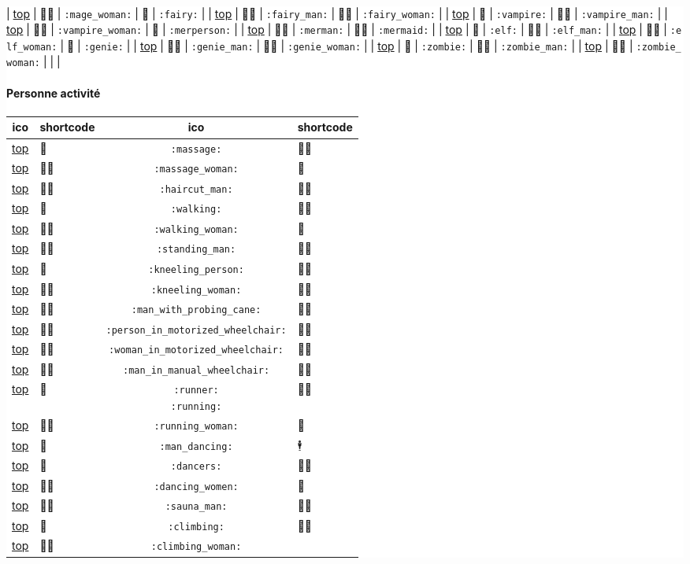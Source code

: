 | [top](#people--body) | :mage_woman: | `:mage_woman:` | :fairy: | `:fairy:` |
| [top](#people--body) | :fairy_man: | `:fairy_man:` | :fairy_woman: | `:fairy_woman:` |
| [top](#people--body) | :vampire: | `:vampire:` | :vampire_man: | `:vampire_man:` |
| [top](#people--body) | :vampire_woman: | `:vampire_woman:` | :merperson: | `:merperson:` |
| [top](#people--body) | :merman: | `:merman:` | :mermaid: | `:mermaid:` |
| [top](#people--body) | :elf: | `:elf:` | :elf_man: | `:elf_man:` |
| [top](#people--body) | :elf_woman: | `:elf_woman:` | :genie: | `:genie:` |
| [top](#people--body) | :genie_man: | `:genie_man:` | :genie_woman: | `:genie_woman:` |
| [top](#people--body) | :zombie: | `:zombie:` | :zombie_man: | `:zombie_man:` |
| [top](#people--body) | :zombie_woman: | `:zombie_woman:` | | |

#### Personne activité

| ico | shortcode | ico | shortcode |
| :-: | - | :-: | - |
| [top](#people--body) | :massage: | `:massage:` | :massage_man: | `:massage_man:` |
| [top](#people--body) | :massage_woman: | `:massage_woman:` | :haircut: | `:haircut:` |
| [top](#people--body) | :haircut_man: | `:haircut_man:` | :haircut_woman: | `:haircut_woman:` |
| [top](#people--body) | :walking: | `:walking:` | :walking_man: | `:walking_man:` |
| [top](#people--body) | :walking_woman: | `:walking_woman:` | :standing_person: | `:standing_person:` |
| [top](#people--body) | :standing_man: | `:standing_man:` | :standing_woman: | `:standing_woman:` |
| [top](#people--body) | :kneeling_person: | `:kneeling_person:` | :kneeling_man: | `:kneeling_man:` |
| [top](#people--body) | :kneeling_woman: | `:kneeling_woman:` | :person_with_probing_cane: | `:person_with_probing_cane:` |
| [top](#people--body) | :man_with_probing_cane: | `:man_with_probing_cane:` | :woman_with_probing_cane: | `:woman_with_probing_cane:` |
| [top](#people--body) | :person_in_motorized_wheelchair: | `:person_in_motorized_wheelchair:` | :man_in_motorized_wheelchair: | `:man_in_motorized_wheelchair:` |
| [top](#people--body) | :woman_in_motorized_wheelchair: | `:woman_in_motorized_wheelchair:` | :person_in_manual_wheelchair: | `:person_in_manual_wheelchair:` |
| [top](#people--body) | :man_in_manual_wheelchair: | `:man_in_manual_wheelchair:` | :woman_in_manual_wheelchair: | `:woman_in_manual_wheelchair:` |
| [top](#people--body) | :runner: | `:runner:` <br /> `:running:` | :running_man: | `:running_man:` |
| [top](#people--body) | :running_woman: | `:running_woman:` | :dancer: | `:dancer:` <br /> `:woman_dancing:` |
| [top](#people--body) | :man_dancing: | `:man_dancing:` | :business_suit_levitating: | `:business_suit_levitating:` |
| [top](#people--body) | :dancers: | `:dancers:` | :dancing_men: | `:dancing_men:` |
| [top](#people--body) | :dancing_women: | `:dancing_women:` | :sauna_person: | `:sauna_person:` |
| [top](#people--body) | :sauna_man: | `:sauna_man:` | :sauna_woman: | `:sauna_woman:` |
| [top](#people--body) | :climbing: | `:climbing:` | :climbing_man: | `:climbing_man:` |
| [top](#people--body) | :climbing_woman: | `:climbing_woman:` | | |
